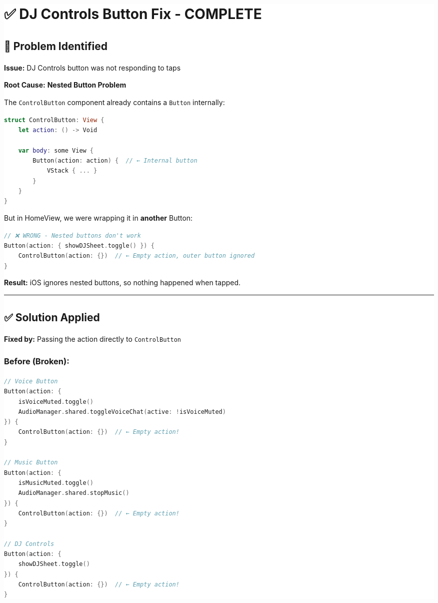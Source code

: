 # ✅ DJ Controls Button Fix - COMPLETE

## 🐛 Problem Identified

**Issue:** DJ Controls button was not responding to taps

**Root Cause:** **Nested Button Problem**

The `ControlButton` component already contains a `Button` internally:
```swift
struct ControlButton: View {
    let action: () -> Void
    
    var body: some View {
        Button(action: action) {  // ← Internal button
            VStack { ... }
        }
    }
}
```

But in HomeView, we were wrapping it in **another** Button:
```swift
// ❌ WRONG - Nested buttons don't work
Button(action: { showDJSheet.toggle() }) {
    ControlButton(action: {})  // ← Empty action, outer button ignored
}
```

**Result:** iOS ignores nested buttons, so nothing happened when tapped.

---

## ✅ Solution Applied

**Fixed by:** Passing the action directly to `ControlButton`

### Before (Broken):
```swift
// Voice Button
Button(action: {
    isVoiceMuted.toggle()
    AudioManager.shared.toggleVoiceChat(active: !isVoiceMuted)
}) {
    ControlButton(action: {})  // ← Empty action!
}

// Music Button
Button(action: {
    isMusicMuted.toggle()
    AudioManager.shared.stopMusic()
}) {
    ControlButton(action: {})  // ← Empty action!
}

// DJ Controls
Button(action: {
    showDJSheet.toggle()
}) {
    ControlButton(action: {})  // ← Empty action!
}
```

